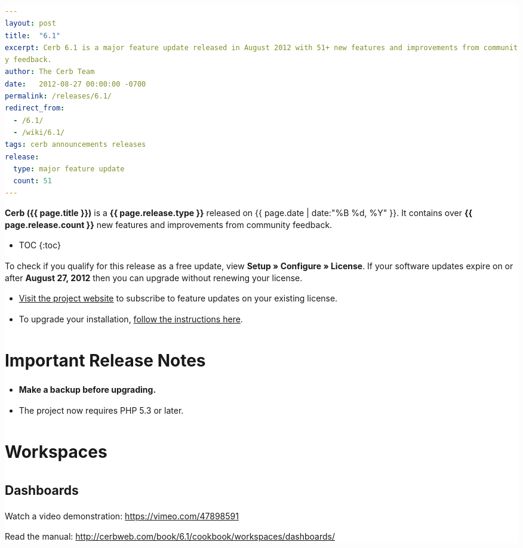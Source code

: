 ```yaml
---
layout: post
title:  "6.1"
excerpt: Cerb 6.1 is a major feature update released in August 2012 with 51+ new features and improvements from community feedback.
author: The Cerb Team
date:   2012-08-27 00:00:00 -0700
permalink: /releases/6.1/
redirect_from:
  - /6.1/
  - /wiki/6.1/
tags: cerb announcements releases
release:
  type: major feature update
  count: 51
---
```


**Cerb ({{ page.title }})** is a **{{ page.release.type }}** released on {{ page.date | date:"%B %d, %Y" }}.  It contains over **{{ page.release.count }}** new features and improvements from community feedback.

* TOC
{:toc}

<div class="cerb-box note">
	<p>
		To check if you qualify for this release as a free update, view <b>Setup &raquo; Configure &raquo; License</b>. If your software updates expire on or after <b>August 27, 2012</b> then you can upgrade without renewing your license.
	</p>
</div>

* [Visit the project website](https://cerb.ai/pricing/) to subscribe to feature updates on your existing license.

* To upgrade your installation, [follow the instructions here](https://cerb.ai/docs/upgrading/).

# Important Release Notes 

* **Make a backup before upgrading.**

* The project now requires PHP 5.3 or later.

# Workspaces

## Dashboards

Watch a video demonstration: https://vimeo.com/47898591

Read the manual: http://cerbweb.com/book/6.1/cookbook/workspaces/dashboards/
